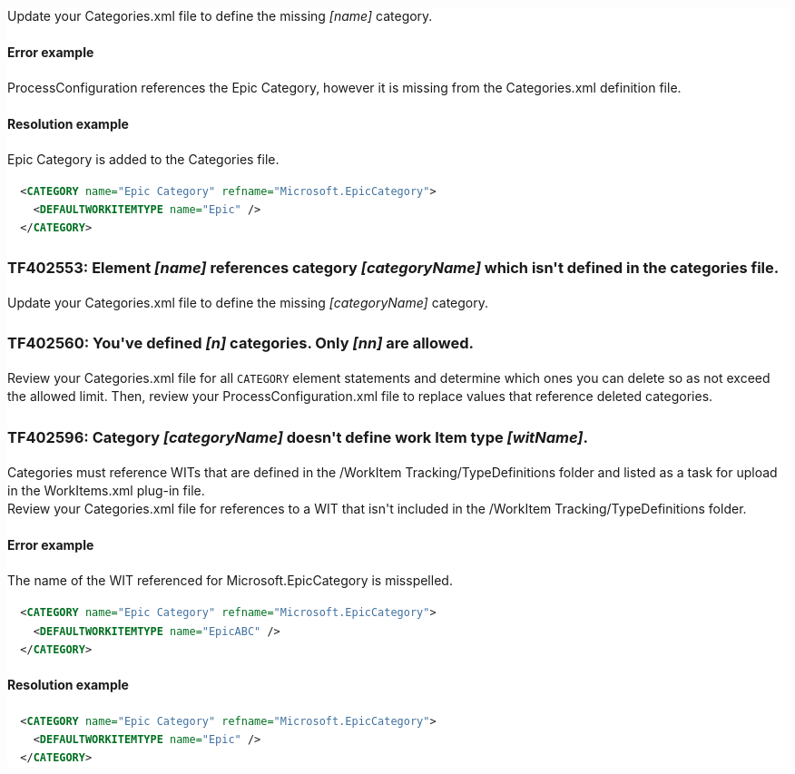Update your Categories.xml file to define the missing _[name]_ category.

#### Error example

ProcessConfiguration references the Epic Category, however it is missing from the Categories.xml definition file.

#### Resolution example

Epic Category is added to the Categories file.

```xml
  <CATEGORY name="Epic Category" refname="Microsoft.EpicCategory">
    <DEFAULTWORKITEMTYPE name="Epic" />
  </CATEGORY>
```

<a id="TF402553"></a>

### TF402553: Element _[name]_ references category _[categoryName]_ which isn't defined in the categories file.

Update your Categories.xml file to define the missing _[categoryName]_ category.

<a id="TF402560"></a>

### TF402560: You've defined _[n]_ categories. Only _[nn]_ are allowed.

Review your Categories.xml file for all `CATEGORY` element statements and determine which ones you can delete so as not exceed the allowed limit.
Then, review your ProcessConfiguration.xml file to replace values that reference deleted categories.

<a id="TF402596"></a>

### TF402596: Category _[categoryName]_ doesn't define work Item type _[witName]_.

Categories must reference WITs that are defined in the /WorkItem Tracking/TypeDefinitions folder and listed as a task for upload in the WorkItems.xml plug-in file.  
Review your Categories.xml file for references to a WIT that isn't included in the /WorkItem Tracking/TypeDefinitions folder.

#### Error example

The name of the WIT referenced for Microsoft.EpicCategory is misspelled.

```xml
  <CATEGORY name="Epic Category" refname="Microsoft.EpicCategory">
    <DEFAULTWORKITEMTYPE name="EpicABC" />
  </CATEGORY>
```

#### Resolution example

```xml
  <CATEGORY name="Epic Category" refname="Microsoft.EpicCategory">
    <DEFAULTWORKITEMTYPE name="Epic" />
  </CATEGORY>
```
